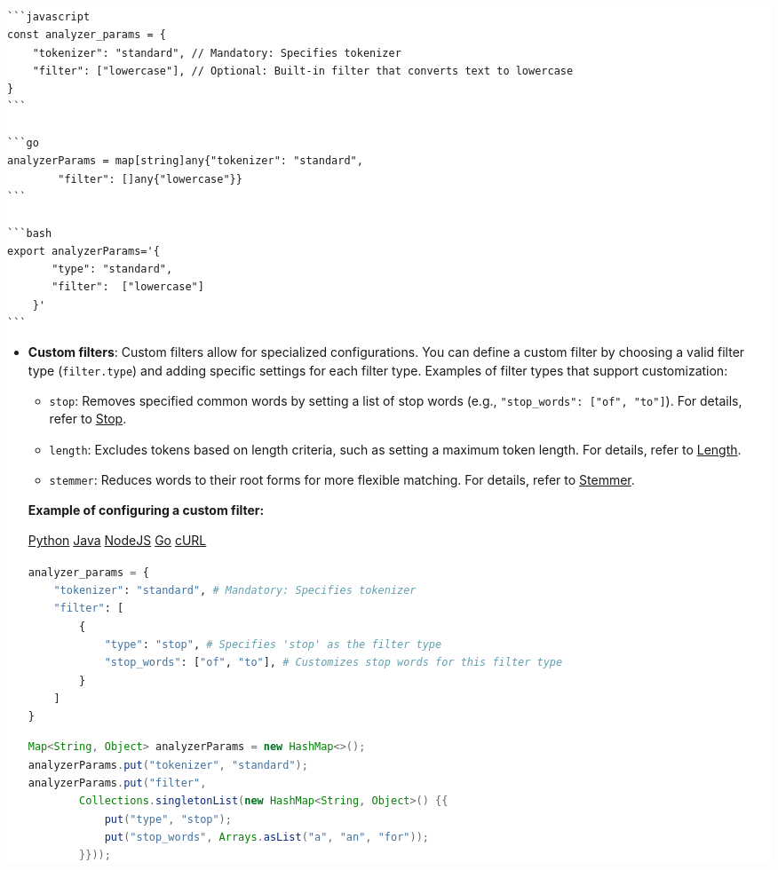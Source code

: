     ```javascript
    const analyzer_params = {
        "tokenizer": "standard", // Mandatory: Specifies tokenizer
        "filter": ["lowercase"], // Optional: Built-in filter that converts text to lowercase
    }
    ```

    ```go
    analyzerParams = map[string]any{"tokenizer": "standard",
            "filter": []any{"lowercase"}}
    ```

    ```bash
    export analyzerParams='{
           "type": "standard",
           "filter":  ["lowercase"]
        }'
    ```

- **Custom filters**: Custom filters allow for specialized configurations. You can define a custom filter by choosing a valid filter type (`filter.type`) and adding specific settings for each filter type. Examples of filter types that support customization:

    - `stop`: Removes specified common words by setting a list of stop words (e.g., `"stop_words": ["of", "to"]`). For details, refer to [Stop](stop-filter.md).

    - `length`: Excludes tokens based on length criteria, such as setting a maximum token length. For details, refer to [Length](length-filter.md).

    - `stemmer`: Reduces words to their root forms for more flexible matching. For details, refer to [Stemmer](stemmer-filter.md).

    **Example of configuring a custom filter:**

    <div class="multipleCode">
        <a href="#python">Python</a>
        <a href="#java">Java</a>
        <a href="#javascript">NodeJS</a>
        <a href="#go">Go</a>
        <a href="#bash">cURL</a>
    </div>

    ```python
    analyzer_params = {
        "tokenizer": "standard", # Mandatory: Specifies tokenizer
        "filter": [
            {
                "type": "stop", # Specifies 'stop' as the filter type
                "stop_words": ["of", "to"], # Customizes stop words for this filter type
            }
        ]
    }
    ```

    ```java
    Map<String, Object> analyzerParams = new HashMap<>();
    analyzerParams.put("tokenizer", "standard");
    analyzerParams.put("filter",
            Collections.singletonList(new HashMap<String, Object>() {{
                put("type", "stop");
                put("stop_words", Arrays.asList("a", "an", "for"));
            }}));
    ```
